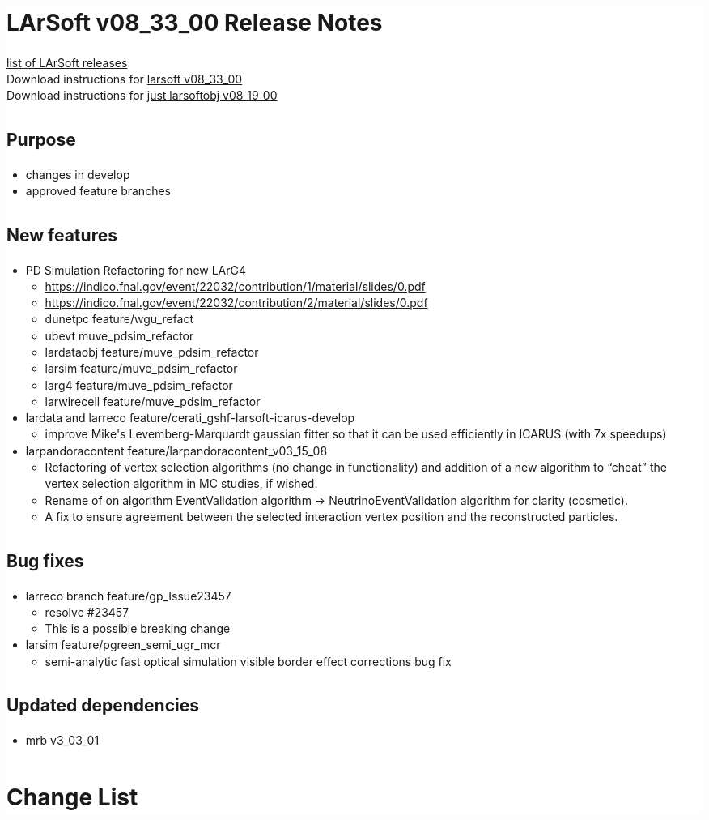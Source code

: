 # LArSoft v08_33_00 Release Notes



[list of LArSoft releases](LArSoft_release_list)  
Download instructions for [larsoft v08_33_00](http://scisoft.fnal.gov/scisoft/bundles/larsoft/v08_33_00/larsoft-v08_33_00.html)  
Download instructions for [just larsoftobj v08_19_00](http://scisoft.fnal.gov/scisoft/bundles/larsoftobj/v08_19_00/larsoftobj-v08_19_00.html)

## Purpose

-   changes in develop
-   approved feature branches

## New features

-   PD Simulation Refactoring for new LArG4
    -   https://indico.fnal.gov/event/22032/contribution/1/material/slides/0.pdf
    -   https://indico.fnal.gov/event/22032/contribution/2/material/slides/0.pdf
    -   dunetpc feature/wgu_refact
    -   ubevt muve_pdsim_refactor
    -   lardataobj feature/muve_pdsim_refactor
    -   larsim feature/muve_pdsim_refactor
    -   larg4 feature/muve_pdsim_refactor
    -   larwirecell feature/muve_pdsim_refactor
-   lardata and larreco feature/cerati_gshf-larsoft-icarus-develop
    -   improve Mike's Levemberg-Marquardt gaussian fitter so that it can be used efficiently in ICARUS (with 7x speedups)
-   larpandoracontent feature/larpandoracontent_v03_15_08
    -   Refactoring of vertex selection algorithms (no change in functionality) and addition of a new algorithm to “cheat” the vertex selection algorithm in MC studies, if wished.
    -   Rename of on algorithm EventValidation algorithm -\> NeutrinoEventValidation algorithm for clarity (cosmetic).
    -   A fix to ensure agreement between the selected interaction vertex position and the reconstructed particles.

## Bug fixes

-   larreco branch feature/gp_Issue23457
    -   resolve \#23457
    -   This is a [possible breaking change](Breaking_Changes#Removal-of-Calorimetry-hard-coded-values)
-   larsim feature/pgreen_semi_ugr_mcr
    -   semi-analytic fast optical simulation visible border effect corrections bug fix

## Updated dependencies

-   mrb v3_03_01

# Change List
